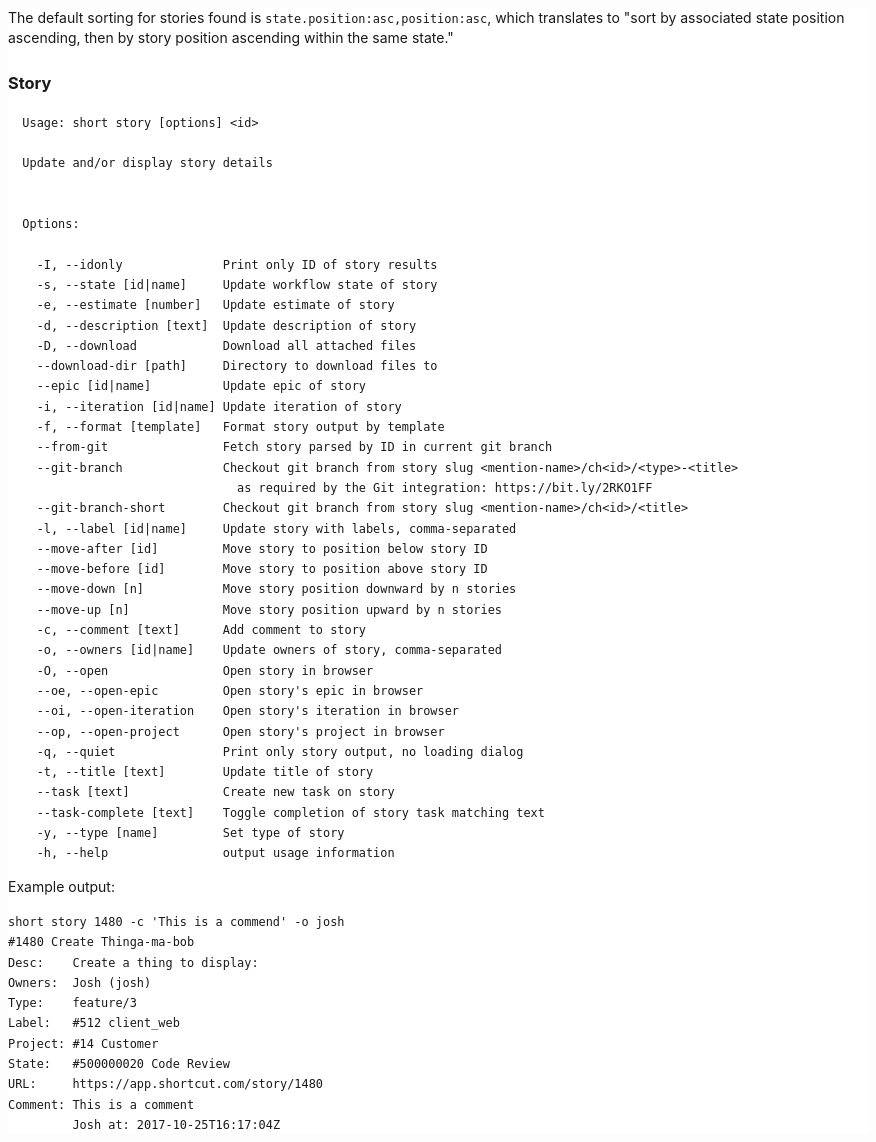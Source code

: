 The default sorting for stories found is `state.position:asc,position:asc`, which translates to "sort by associated state position ascending, then by story position ascending within the same state."

### Story

```
  Usage: short story [options] <id>

  Update and/or display story details


  Options:

    -I, --idonly              Print only ID of story results
    -s, --state [id|name]     Update workflow state of story
    -e, --estimate [number]   Update estimate of story
    -d, --description [text]  Update description of story
    -D, --download            Download all attached files
    --download-dir [path]     Directory to download files to
    --epic [id|name]          Update epic of story
    -i, --iteration [id|name] Update iteration of story
    -f, --format [template]   Format story output by template
    --from-git                Fetch story parsed by ID in current git branch
    --git-branch              Checkout git branch from story slug <mention-name>/ch<id>/<type>-<title>
                                as required by the Git integration: https://bit.ly/2RKO1FF
    --git-branch-short        Checkout git branch from story slug <mention-name>/ch<id>/<title>
    -l, --label [id|name]     Update story with labels, comma-separated
    --move-after [id]         Move story to position below story ID
    --move-before [id]        Move story to position above story ID
    --move-down [n]           Move story position downward by n stories
    --move-up [n]             Move story position upward by n stories
    -c, --comment [text]      Add comment to story
    -o, --owners [id|name]    Update owners of story, comma-separated
    -O, --open                Open story in browser
    --oe, --open-epic         Open story's epic in browser
    --oi, --open-iteration    Open story's iteration in browser
    --op, --open-project      Open story's project in browser
    -q, --quiet               Print only story output, no loading dialog
    -t, --title [text]        Update title of story
    --task [text]             Create new task on story
    --task-complete [text]    Toggle completion of story task matching text
    -y, --type [name]         Set type of story
    -h, --help                output usage information
```

Example output:

```
short story 1480 -c 'This is a commend' -o josh
#1480 Create Thinga-ma-bob
Desc:    Create a thing to display:
Owners:  Josh (josh)
Type:    feature/3
Label:   #512 client_web
Project: #14 Customer
State:   #500000020 Code Review
URL:     https://app.shortcut.com/story/1480
Comment: This is a comment
         Josh at: 2017-10-25T16:17:04Z
```
